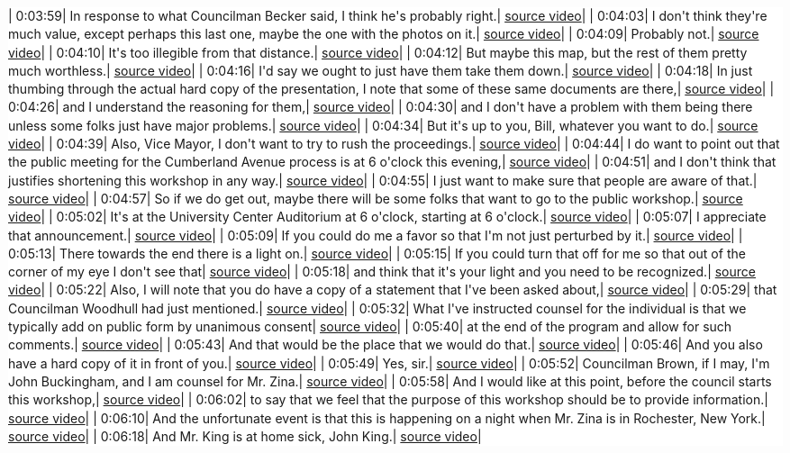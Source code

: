 | 0:03:59| In response to what Councilman Becker said, I think he's probably right.| [source video](https://archive.org/details/citycouncilworkshop070125transitdiscussion?start=239)|
| 0:04:03| I don't think they're much value, except perhaps this last one, maybe the one with the photos on it.| [source video](https://archive.org/details/citycouncilworkshop070125transitdiscussion?start=243)|
| 0:04:09| Probably not.| [source video](https://archive.org/details/citycouncilworkshop070125transitdiscussion?start=249)|
| 0:04:10| It's too illegible from that distance.| [source video](https://archive.org/details/citycouncilworkshop070125transitdiscussion?start=250)|
| 0:04:12| But maybe this map, but the rest of them pretty much worthless.| [source video](https://archive.org/details/citycouncilworkshop070125transitdiscussion?start=252)|
| 0:04:16| I'd say we ought to just have them take them down.| [source video](https://archive.org/details/citycouncilworkshop070125transitdiscussion?start=256)|
| 0:04:18| In just thumbing through the actual hard copy of the presentation, I note that some of these same documents are there,| [source video](https://archive.org/details/citycouncilworkshop070125transitdiscussion?start=258)|
| 0:04:26| and I understand the reasoning for them,| [source video](https://archive.org/details/citycouncilworkshop070125transitdiscussion?start=266)|
| 0:04:30| and I don't have a problem with them being there unless some folks just have major problems.| [source video](https://archive.org/details/citycouncilworkshop070125transitdiscussion?start=270)|
| 0:04:34| But it's up to you, Bill, whatever you want to do.| [source video](https://archive.org/details/citycouncilworkshop070125transitdiscussion?start=274)|
| 0:04:39| Also, Vice Mayor, I don't want to try to rush the proceedings.| [source video](https://archive.org/details/citycouncilworkshop070125transitdiscussion?start=279)|
| 0:04:44| I do want to point out that the public meeting for the Cumberland Avenue process is at 6 o'clock this evening,| [source video](https://archive.org/details/citycouncilworkshop070125transitdiscussion?start=284)|
| 0:04:51| and I don't think that justifies shortening this workshop in any way.| [source video](https://archive.org/details/citycouncilworkshop070125transitdiscussion?start=291)|
| 0:04:55| I just want to make sure that people are aware of that.| [source video](https://archive.org/details/citycouncilworkshop070125transitdiscussion?start=295)|
| 0:04:57| So if we do get out, maybe there will be some folks that want to go to the public workshop.| [source video](https://archive.org/details/citycouncilworkshop070125transitdiscussion?start=297)|
| 0:05:02| It's at the University Center Auditorium at 6 o'clock, starting at 6 o'clock.| [source video](https://archive.org/details/citycouncilworkshop070125transitdiscussion?start=302)|
| 0:05:07| I appreciate that announcement.| [source video](https://archive.org/details/citycouncilworkshop070125transitdiscussion?start=307)|
| 0:05:09| If you could do me a favor so that I'm not just perturbed by it.| [source video](https://archive.org/details/citycouncilworkshop070125transitdiscussion?start=309)|
| 0:05:13| There towards the end there is a light on.| [source video](https://archive.org/details/citycouncilworkshop070125transitdiscussion?start=313)|
| 0:05:15| If you could turn that off for me so that out of the corner of my eye I don't see that| [source video](https://archive.org/details/citycouncilworkshop070125transitdiscussion?start=315)|
| 0:05:18| and think that it's your light and you need to be recognized.| [source video](https://archive.org/details/citycouncilworkshop070125transitdiscussion?start=318)|
| 0:05:22| Also, I will note that you do have a copy of a statement that I've been asked about,| [source video](https://archive.org/details/citycouncilworkshop070125transitdiscussion?start=322)|
| 0:05:29| that Councilman Woodhull had just mentioned.| [source video](https://archive.org/details/citycouncilworkshop070125transitdiscussion?start=329)|
| 0:05:32| What I've instructed counsel for the individual is that we typically add on public form by unanimous consent| [source video](https://archive.org/details/citycouncilworkshop070125transitdiscussion?start=332)|
| 0:05:40| at the end of the program and allow for such comments.| [source video](https://archive.org/details/citycouncilworkshop070125transitdiscussion?start=340)|
| 0:05:43| And that would be the place that we would do that.| [source video](https://archive.org/details/citycouncilworkshop070125transitdiscussion?start=343)|
| 0:05:46| And you also have a hard copy of it in front of you.| [source video](https://archive.org/details/citycouncilworkshop070125transitdiscussion?start=346)|
| 0:05:49| Yes, sir.| [source video](https://archive.org/details/citycouncilworkshop070125transitdiscussion?start=349)|
| 0:05:52| Councilman Brown, if I may, I'm John Buckingham, and I am counsel for Mr. Zina.| [source video](https://archive.org/details/citycouncilworkshop070125transitdiscussion?start=352)|
| 0:05:58| And I would like at this point, before the council starts this workshop,| [source video](https://archive.org/details/citycouncilworkshop070125transitdiscussion?start=358)|
| 0:06:02| to say that we feel that the purpose of this workshop should be to provide information.| [source video](https://archive.org/details/citycouncilworkshop070125transitdiscussion?start=362)|
| 0:06:10| And the unfortunate event is that this is happening on a night when Mr. Zina is in Rochester, New York.| [source video](https://archive.org/details/citycouncilworkshop070125transitdiscussion?start=370)|
| 0:06:18| And Mr. King is at home sick, John King.| [source video](https://archive.org/details/citycouncilworkshop070125transitdiscussion?start=378)|